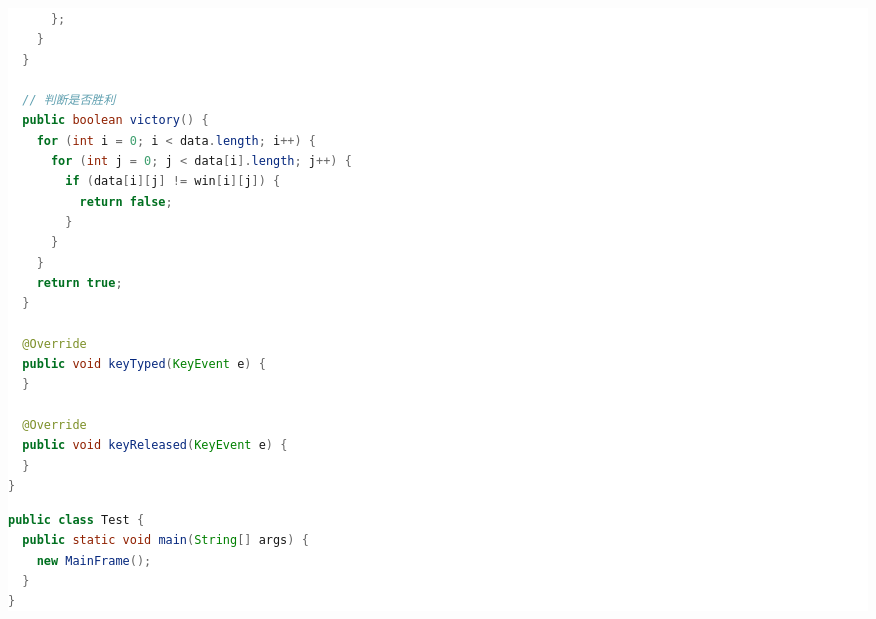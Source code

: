 ```java
      };
    }
  }

  // 判断是否胜利
  public boolean victory() {
    for (int i = 0; i < data.length; i++) {
      for (int j = 0; j < data[i].length; j++) {
        if (data[i][j] != win[i][j]) {
          return false;
        }
      }
    }
    return true;
  }

  @Override
  public void keyTyped(KeyEvent e) {
  }

  @Override
  public void keyReleased(KeyEvent e) {
  }
}
```

```java
public class Test {
  public static void main(String[] args) {
    new MainFrame();
  }
}
```

